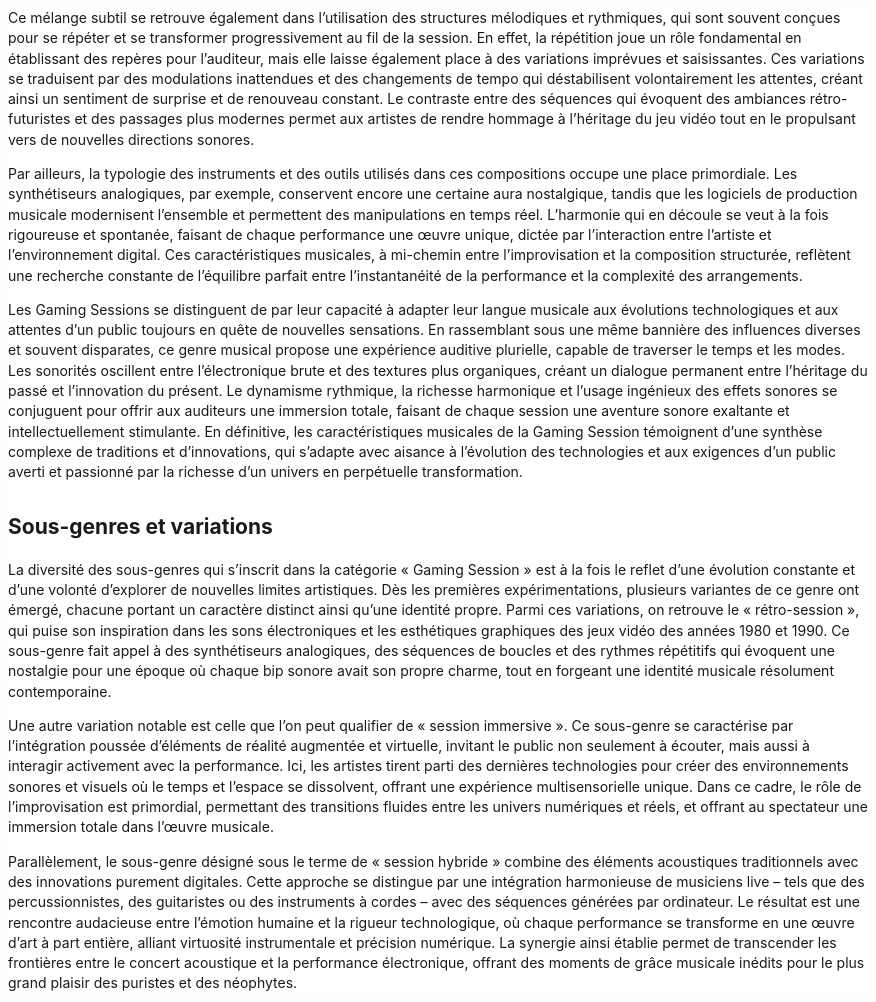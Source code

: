 Ce mélange subtil se retrouve également dans l’utilisation des structures mélodiques et rythmiques, qui sont souvent conçues pour se répéter et se transformer progressivement au fil de la session. En effet, la répétition joue un rôle fondamental en établissant des repères pour l’auditeur, mais elle laisse également place à des variations imprévues et saisissantes. Ces variations se traduisent par des modulations inattendues et des changements de tempo qui déstabilisent volontairement les attentes, créant ainsi un sentiment de surprise et de renouveau constant. Le contraste entre des séquences qui évoquent des ambiances rétro-futuristes et des passages plus modernes permet aux artistes de rendre hommage à l’héritage du jeu vidéo tout en le propulsant vers de nouvelles directions sonores.  

Par ailleurs, la typologie des instruments et des outils utilisés dans ces compositions occupe une place primordiale. Les synthétiseurs analogiques, par exemple, conservent encore une certaine aura nostalgique, tandis que les logiciels de production musicale modernisent l’ensemble et permettent des manipulations en temps réel. L’harmonie qui en découle se veut à la fois rigoureuse et spontanée, faisant de chaque performance une œuvre unique, dictée par l’interaction entre l’artiste et l’environnement digital. Ces caractéristiques musicales, à mi-chemin entre l’improvisation et la composition structurée, reflètent une recherche constante de l’équilibre parfait entre l’instantanéité de la performance et la complexité des arrangements.  

Les Gaming Sessions se distinguent de par leur capacité à adapter leur langue musicale aux évolutions technologiques et aux attentes d’un public toujours en quête de nouvelles sensations. En rassemblant sous une même bannière des influences diverses et souvent disparates, ce genre musical propose une expérience auditive plurielle, capable de traverser le temps et les modes. Les sonorités oscillent entre l’électronique brute et des textures plus organiques, créant un dialogue permanent entre l’héritage du passé et l’innovation du présent. Le dynamisme rythmique, la richesse harmonique et l’usage ingénieux des effets sonores se conjuguent pour offrir aux auditeurs une immersion totale, faisant de chaque session une aventure sonore exaltante et intellectuellement stimulante. En définitive, les caractéristiques musicales de la Gaming Session témoignent d’une synthèse complexe de traditions et d’innovations, qui s’adapte avec aisance à l’évolution des technologies et aux exigences d’un public averti et passionné par la richesse d’un univers en perpétuelle transformation.  


## Sous-genres et variations

La diversité des sous-genres qui s’inscrit dans la catégorie « Gaming Session » est à la fois le reflet d’une évolution constante et d’une volonté d’explorer de nouvelles limites artistiques. Dès les premières expérimentations, plusieurs variantes de ce genre ont émergé, chacune portant un caractère distinct ainsi qu’une identité propre. Parmi ces variations, on retrouve le « rétro-session », qui puise son inspiration dans les sons électroniques et les esthétiques graphiques des jeux vidéo des années 1980 et 1990. Ce sous-genre fait appel à des synthétiseurs analogiques, des séquences de boucles et des rythmes répétitifs qui évoquent une nostalgie pour une époque où chaque bip sonore avait son propre charme, tout en forgeant une identité musicale résolument contemporaine.  

Une autre variation notable est celle que l’on peut qualifier de « session immersive ». Ce sous-genre se caractérise par l’intégration poussée d’éléments de réalité augmentée et virtuelle, invitant le public non seulement à écouter, mais aussi à interagir activement avec la performance. Ici, les artistes tirent parti des dernières technologies pour créer des environnements sonores et visuels où le temps et l’espace se dissolvent, offrant une expérience multisensorielle unique. Dans ce cadre, le rôle de l’improvisation est primordial, permettant des transitions fluides entre les univers numériques et réels, et offrant au spectateur une immersion totale dans l’œuvre musicale.  

Parallèlement, le sous-genre désigné sous le terme de « session hybride » combine des éléments acoustiques traditionnels avec des innovations purement digitales. Cette approche se distingue par une intégration harmonieuse de musiciens live – tels que des percussionnistes, des guitaristes ou des instruments à cordes – avec des séquences générées par ordinateur. Le résultat est une rencontre audacieuse entre l’émotion humaine et la rigueur technologique, où chaque performance se transforme en une œuvre d’art à part entière, alliant virtuosité instrumentale et précision numérique. La synergie ainsi établie permet de transcender les frontières entre le concert acoustique et la performance électronique, offrant des moments de grâce musicale inédits pour le plus grand plaisir des puristes et des néophytes.  
